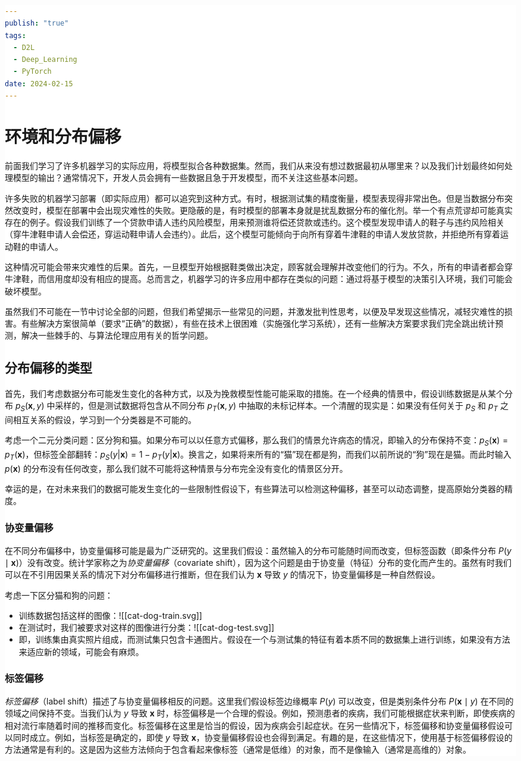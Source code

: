 ```yaml
---
publish: "true"
tags:
  - D2L
  - Deep_Learning
  - PyTorch
date: 2024-02-15
---
```

# 环境和分布偏移

前面我们学习了许多机器学习的实际应用，将模型拟合各种数据集。然而，我们从来没有想过数据最初从哪里来？以及我们计划最终如何处理模型的输出？通常情况下，开发人员会拥有一些数据且急于开发模型，而不关注这些基本问题。

许多失败的机器学习部署（即实际应用）都可以追究到这种方式。有时，根据测试集的精度衡量，模型表现得非常出色。但是当数据分布突然改变时，模型在部署中会出现灾难性的失败。更隐蔽的是，有时模型的部署本身就是扰乱数据分布的催化剂。举一个有点荒谬却可能真实存在的例子。假设我们训练了一个贷款申请人违约风险模型，用来预测谁将偿还贷款或违约。这个模型发现申请人的鞋子与违约风险相关（穿牛津鞋申请人会偿还，穿运动鞋申请人会违约）。此后，这个模型可能倾向于向所有穿着牛津鞋的申请人发放贷款，并拒绝所有穿着运动鞋的申请人。

这种情况可能会带来灾难性的后果。首先，一旦模型开始根据鞋类做出决定，顾客就会理解并改变他们的行为。不久，所有的申请者都会穿牛津鞋，而信用度却没有相应的提高。总而言之，机器学习的许多应用中都存在类似的问题：通过将基于模型的决策引入环境，我们可能会破坏模型。

虽然我们不可能在一节中讨论全部的问题，但我们希望揭示一些常见的问题，并激发批判性思考，以便及早发现这些情况，减轻灾难性的损害。有些解决方案很简单（要求“正确”的数据），有些在技术上很困难（实施强化学习系统），还有一些解决方案要求我们完全跳出统计预测，解决一些棘手的、与算法伦理应用有关的哲学问题。

## 分布偏移的类型

首先，我们考虑数据分布可能发生变化的各种方式，以及为挽救模型性能可能采取的措施。在一个经典的情景中，假设训练数据是从某个分布 $p_S(\mathbf{x},y)$ 中采样的，但是测试数据将包含从不同分布 $p_T(\mathbf{x},y)$ 中抽取的未标记样本。一个清醒的现实是：如果没有任何关于 $p_S$ 和 $p_T$ 之间相互关系的假设，学习到一个分类器是不可能的。

考虑一个二元分类问题：区分狗和猫。如果分布可以以任意方式偏移，那么我们的情景允许病态的情况，即输入的分布保持不变：$p_S(\mathbf{x}) = p_T(\mathbf{x})$，但标签全部翻转：$p_S(y | \mathbf{x}) = 1 - p_T(y | \mathbf{x})$。换言之，如果将来所有的“猫”现在都是狗，而我们以前所说的“狗”现在是猫。而此时输入 $p(\mathbf{x})$ 的分布没有任何改变，那么我们就不可能将这种情景与分布完全没有变化的情景区分开。

幸运的是，在对未来我们的数据可能发生变化的一些限制性假设下，有些算法可以检测这种偏移，甚至可以动态调整，提高原始分类器的精度。

### 协变量偏移

在不同分布偏移中，协变量偏移可能是最为广泛研究的。这里我们假设：虽然输入的分布可能随时间而改变，但标签函数（即条件分布 $P(y \mid \mathbf{x})$）没有改变。统计学家称之为*协变量偏移*（covariate shift），因为这个问题是由于协变量（特征）分布的变化而产生的。虽然有时我们可以在不引用因果关系的情况下对分布偏移进行推断，但在我们认为 $\mathbf{x}$ 导致 $y$ 的情况下，协变量偏移是一种自然假设。

考虑一下区分猫和狗的问题：
- 训练数据包括这样的图像：![[cat-dog-train.svg]]
- 在测试时，我们被要求对这样的图像进行分类：![[cat-dog-test.svg]]
- 即，训练集由真实照片组成，而测试集只包含卡通图片。假设在一个与测试集的特征有着本质不同的数据集上进行训练，如果没有方法来适应新的领域，可能会有麻烦。

### 标签偏移

*标签偏移*（label shift）描述了与协变量偏移相反的问题。这里我们假设标签边缘概率 $P(y)$ 可以改变，但是类别条件分布 $P(\mathbf{x} \mid y)$ 在不同的领域之间保持不变。当我们认为 $y$ 导致 $\mathbf{x}$ 时，标签偏移是一个合理的假设。例如，预测患者的疾病，我们可能根据症状来判断，即使疾病的相对流行率随着时间的推移而变化。标签偏移在这里是恰当的假设，因为疾病会引起症状。在另一些情况下，标签偏移和协变量偏移假设可以同时成立。例如，当标签是确定的，即使 $y$ 导致 $\mathbf{x}$，协变量偏移假设也会得到满足。有趣的是，在这些情况下，使用基于标签偏移假设的方法通常是有利的。这是因为这些方法倾向于包含看起来像标签（通常是低维）的对象，而不是像输入（通常是高维的）对象。


[^1]: Shao H, Yao S, Sun D, et al. Controlvae: Controllable variational autoencoder[C]//International Conference on Machine Learning. PMLR, 2020: 8655-8664.